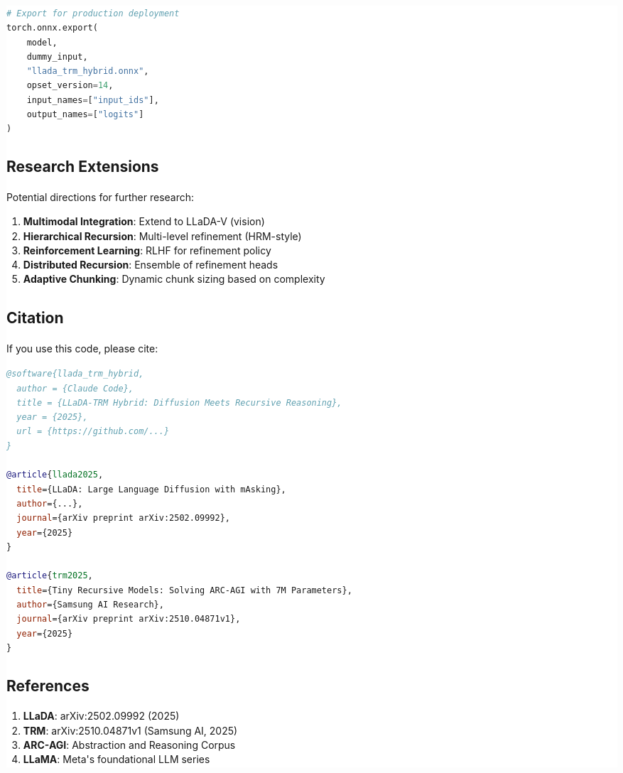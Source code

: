 ```python
# Export for production deployment
torch.onnx.export(
    model,
    dummy_input,
    "llada_trm_hybrid.onnx",
    opset_version=14,
    input_names=["input_ids"],
    output_names=["logits"]
)
```

## Research Extensions

Potential directions for further research:

1. **Multimodal Integration**: Extend to LLaDA-V (vision)
2. **Hierarchical Recursion**: Multi-level refinement (HRM-style)
3. **Reinforcement Learning**: RLHF for refinement policy
4. **Distributed Recursion**: Ensemble of refinement heads
5. **Adaptive Chunking**: Dynamic chunk sizing based on complexity

## Citation

If you use this code, please cite:

```bibtex
@software{llada_trm_hybrid,
  author = {Claude Code},
  title = {LLaDA-TRM Hybrid: Diffusion Meets Recursive Reasoning},
  year = {2025},
  url = {https://github.com/...}
}

@article{llada2025,
  title={LLaDA: Large Language Diffusion with mAsking},
  author={...},
  journal={arXiv preprint arXiv:2502.09992},
  year={2025}
}

@article{trm2025,
  title={Tiny Recursive Models: Solving ARC-AGI with 7M Parameters},
  author={Samsung AI Research},
  journal={arXiv preprint arXiv:2510.04871v1},
  year={2025}
}
```

## References

1. **LLaDA**: arXiv:2502.09992 (2025)
2. **TRM**: arXiv:2510.04871v1 (Samsung AI, 2025)
3. **ARC-AGI**: Abstraction and Reasoning Corpus
4. **LLaMA**: Meta's foundational LLM series
